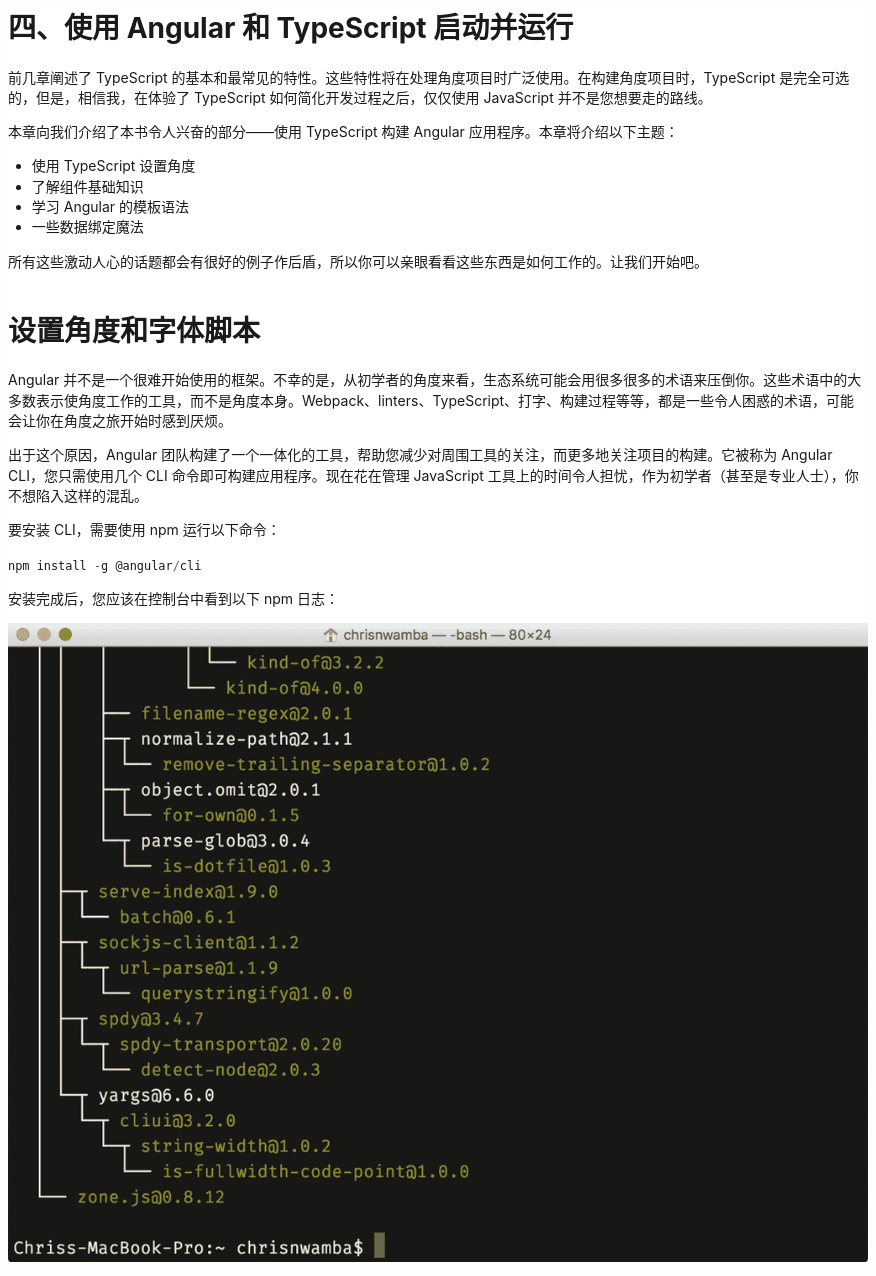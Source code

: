 # 四、使用 Angular 和 TypeScript 启动并运行

前几章阐述了 TypeScript 的基本和最常见的特性。这些特性将在处理角度项目时广泛使用。在构建角度项目时，TypeScript 是完全可选的，但是，相信我，在体验了 TypeScript 如何简化开发过程之后，仅仅使用 JavaScript 并不是您想要走的路线。

本章向我们介绍了本书令人兴奋的部分——使用 TypeScript 构建 Angular 应用程序。本章将介绍以下主题：

*   使用 TypeScript 设置角度
*   了解组件基础知识
*   学习 Angular 的模板语法
*   一些数据绑定魔法

所有这些激动人心的话题都会有很好的例子作后盾，所以你可以亲眼看看这些东西是如何工作的。让我们开始吧。

# 设置角度和字体脚本

Angular 并不是一个很难开始使用的框架。不幸的是，从初学者的角度来看，生态系统可能会用很多很多的术语来压倒你。这些术语中的大多数表示使角度工作的工具，而不是角度本身。Webpack、linters、TypeScript、打字、构建过程等等，都是一些令人困惑的术语，可能会让你在角度之旅开始时感到厌烦。

出于这个原因，Angular 团队构建了一个一体化的工具，帮助您减少对周围工具的关注，而更多地关注项目的构建。它被称为 Angular CLI，您只需使用几个 CLI 命令即可构建应用程序。现在花在管理 JavaScript 工具上的时间令人担忧，作为初学者（甚至是专业人士），你不想陷入这样的混乱。

要安装 CLI，需要使用 npm 运行以下命令：

```ts
npm install -g @angular/cli
```

安装完成后，您应该在控制台中看到以下 npm 日志：

![](img/946e872d-eee7-4441-a0a9-c0d0f012e0f4.jpg)
